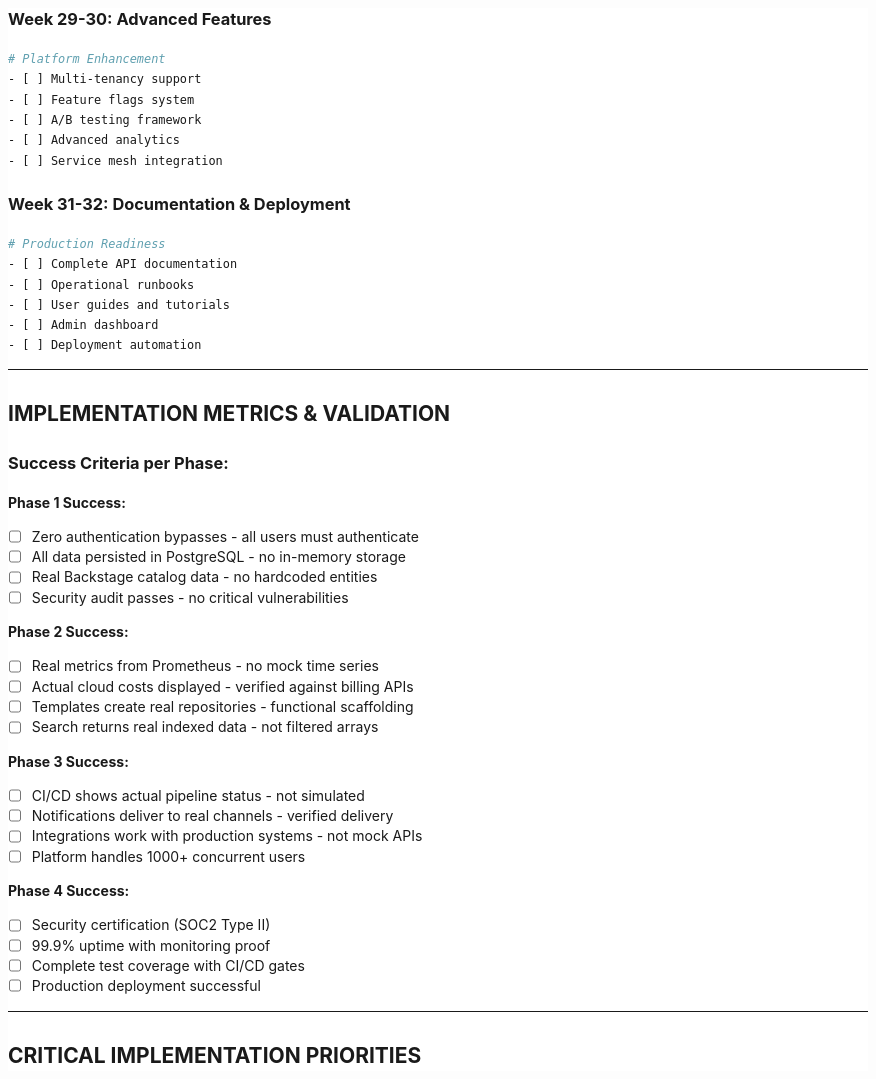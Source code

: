 ### **Week 29-30: Advanced Features**
```bash
# Platform Enhancement
- [ ] Multi-tenancy support
- [ ] Feature flags system
- [ ] A/B testing framework
- [ ] Advanced analytics
- [ ] Service mesh integration
```

### **Week 31-32: Documentation & Deployment**
```bash
# Production Readiness
- [ ] Complete API documentation
- [ ] Operational runbooks
- [ ] User guides and tutorials
- [ ] Admin dashboard
- [ ] Deployment automation
```

---

## **IMPLEMENTATION METRICS & VALIDATION**

### **Success Criteria per Phase:**

**Phase 1 Success:**
- [ ] Zero authentication bypasses - all users must authenticate
- [ ] All data persisted in PostgreSQL - no in-memory storage
- [ ] Real Backstage catalog data - no hardcoded entities
- [ ] Security audit passes - no critical vulnerabilities

**Phase 2 Success:**
- [ ] Real metrics from Prometheus - no mock time series
- [ ] Actual cloud costs displayed - verified against billing APIs
- [ ] Templates create real repositories - functional scaffolding
- [ ] Search returns real indexed data - not filtered arrays

**Phase 3 Success:**
- [ ] CI/CD shows actual pipeline status - not simulated
- [ ] Notifications deliver to real channels - verified delivery
- [ ] Integrations work with production systems - not mock APIs
- [ ] Platform handles 1000+ concurrent users

**Phase 4 Success:**
- [ ] Security certification (SOC2 Type II)
- [ ] 99.9% uptime with monitoring proof
- [ ] Complete test coverage with CI/CD gates
- [ ] Production deployment successful

---

## **CRITICAL IMPLEMENTATION PRIORITIES**
